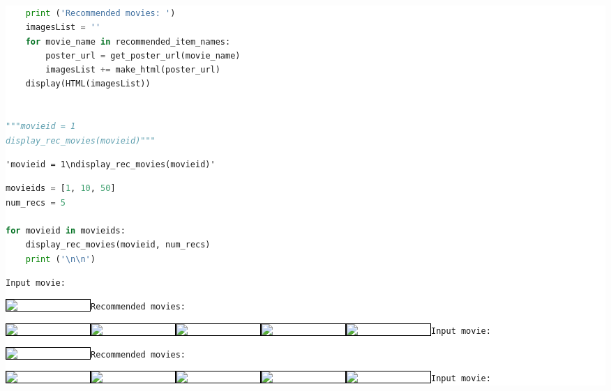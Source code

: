 ```python
    print ('Recommended movies: ')
    imagesList = ''
    for movie_name in recommended_item_names:
        poster_url = get_poster_url(movie_name)
        imagesList += make_html(poster_url)
    display(HTML(imagesList))

    
"""movieid = 1
display_rec_movies(movieid)"""
```




    'movieid = 1\ndisplay_rec_movies(movieid)'




```python
movieids = [1, 10, 50]
num_recs = 5       

for movieid in movieids:
    display_rec_movies(movieid, num_recs)
    print ('\n\n')
```

    Input movie:



<img style='width: 120px; margin: 0px; float: left;     border: 1px solid black;' src='http://image.tmdb.org/t/p/original/uMZqKhT4YA6mqo2yczoznv7IDmv.jpg' />


    Recommended movies: 



<img style='width: 120px; margin: 0px; float: left;     border: 1px solid black;' src='http://image.tmdb.org/t/p/original/kuTPkbQmHxBHsxaKMUL1kUchhdE.jpg' /><img style='width: 120px; margin: 0px; float: left;     border: 1px solid black;' src='http://image.tmdb.org/t/p/original/cxcsBwMvrSdUDjx527YWwhZYRZX.jpg' /><img style='width: 120px; margin: 0px; float: left;     border: 1px solid black;' src='http://image.tmdb.org/t/p/original/ha3niQHexpnQgFgK8SNnrtpctv.jpg' /><img style='width: 120px; margin: 0px; float: left;     border: 1px solid black;' src='http://image.tmdb.org/t/p/original/AqYmOBxLjASrj5UtybIh7Axyv77.jpg' /><img style='width: 120px; margin: 0px; float: left;     border: 1px solid black;' src='http://image.tmdb.org/t/p/original/3D4XNaaBZcHajoA6hcaeu1NLWxf.jpg' />


    
    
    
    Input movie:



<img style='width: 120px; margin: 0px; float: left;     border: 1px solid black;' src='http://image.tmdb.org/t/p/original/trtANqAEy9dxRCeIe7YEDVeGkLw.jpg' />


    Recommended movies: 



<img style='width: 120px; margin: 0px; float: left;     border: 1px solid black;' src='http://image.tmdb.org/t/p/original/2Kr5u2cvt0lKcIk1NyUrUs8eeDN.jpg' /><img style='width: 120px; margin: 0px; float: left;     border: 1px solid black;' src='http://image.tmdb.org/t/p/original/jABswtfPt03TWjfJnUJ3HmMWWjT.jpg' /><img style='width: 120px; margin: 0px; float: left;     border: 1px solid black;' src='http://image.tmdb.org/t/p/original/lFbBQ55MkBxVxQPwALjzMu3y9rD.jpg' /><img style='width: 120px; margin: 0px; float: left;     border: 1px solid black;' src='http://image.tmdb.org/t/p/original/qWjRfBwr4VculczswwojXgoU0mq.jpg' /><img style='width: 120px; margin: 0px; float: left;     border: 1px solid black;' src='http://image.tmdb.org/t/p/original/yGMnu5JddJXl87S9wmDGPAKF75W.jpg' />


    
    
    
    Input movie:
